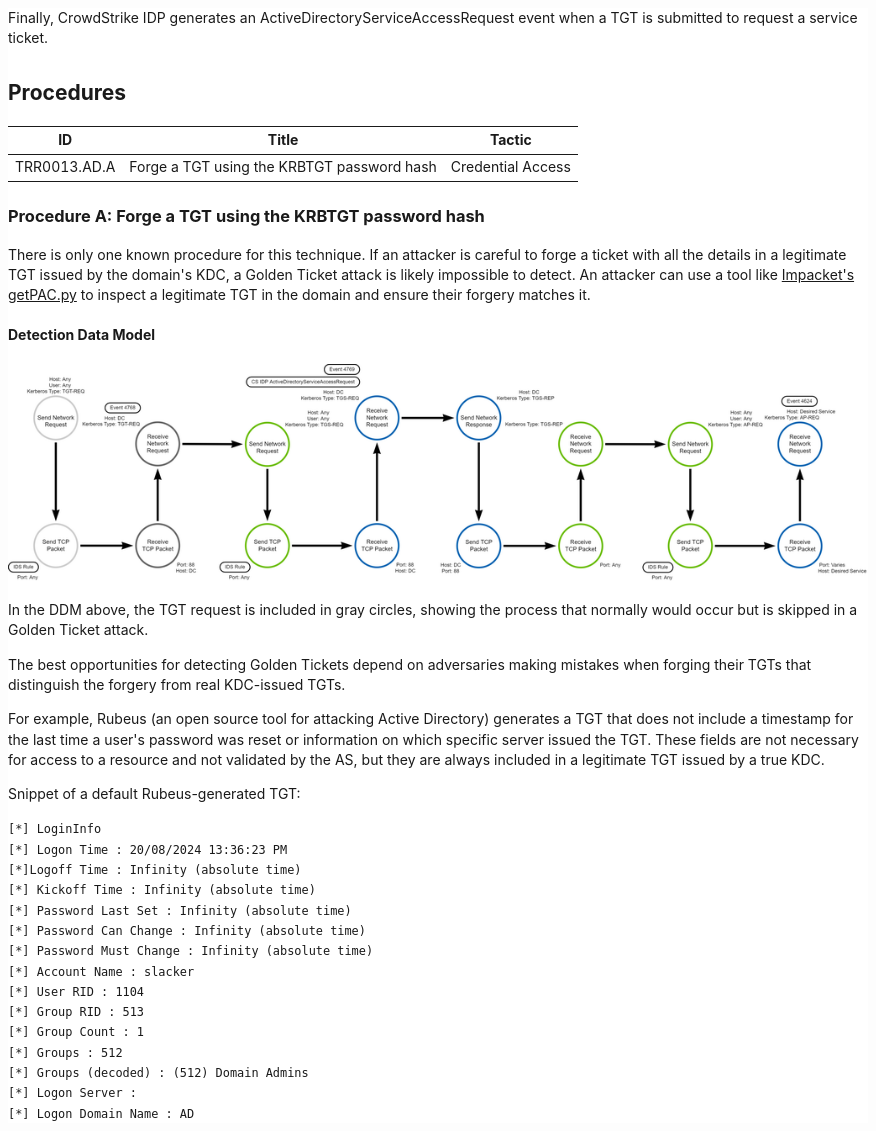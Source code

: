 Finally, CrowdStrike IDP generates an ActiveDirectoryServiceAccessRequest event
when a TGT is submitted to request a service ticket.

## Procedures

| ID | Title | Tactic |
|----|----|----|
| TRR0013.AD.A | Forge a TGT using the KRBTGT password hash | Credential Access |

### Procedure A: Forge a TGT using the KRBTGT password hash

There is only one known procedure for this technique. If an attacker is careful
to forge a ticket with  all the details in a legitimate TGT issued by the
domain's KDC, a Golden Ticket attack is likely impossible to detect. An attacker
can use a tool like [Impacket's getPAC.py] to inspect a legitimate TGT in the
domain and ensure their forgery matches it.

#### Detection Data Model

![DDM - TRR0013.AD.A](ddms/trr0013_ad_a.png)

In the DDM above, the TGT request is included in gray circles, showing the
process that normally would occur but is skipped in a Golden Ticket attack.

The best opportunities for detecting Golden Tickets depend on adversaries making
mistakes when forging their TGTs that distinguish the forgery from real
KDC-issued TGTs.

For example, Rubeus (an open source tool for attacking Active Directory)
generates a TGT that does not include a timestamp for the last time a user's
password was reset or information on which specific server issued the TGT. These
fields are not necessary for access to a resource and not validated by the AS,
but they are always included in a legitimate TGT issued by a true KDC.

Snippet of a default Rubeus-generated TGT:

```text
[*] LoginInfo
[*] Logon Time : 20/08/2024 13:36:23 PM
[*]Logoff Time : Infinity (absolute time)
[*] Kickoff Time : Infinity (absolute time)
[*] Password Last Set : Infinity (absolute time)
[*] Password Can Change : Infinity (absolute time)
[*] Password Must Change : Infinity (absolute time)
[*] Account Name : slacker
[*] User RID : 1104
[*] Group RID : 513
[*] Group Count : 1
[*] Groups : 512
[*] Groups (decoded) : (512) Domain Admins
[*] Logon Server :
[*] Logon Domain Name : AD
```


[Kerberos and Windows Security - Robert Broeckelmann]: https://medium.com/@robert.broeckelmann/kerberos-and-windows-security-kerberos-v5-protocol-b9c804e06479
[Kerberos Wireshark Captures - Robert Broeckelmann]: https://medium.com/@robert.broeckelmann/kerberos-wireshark-captures-a-windows-login-example-151fabf3375a
[Golden Ticket Attack for Blue Teams - Orhan Öztaş]: https://orhanoztasbir.medium.com/golden-ticket-attack-explaining-from-the-blue-team-perspective-411361ca7a22
[Formal PAC MIDL Definition - Microsoft Learn]: https://learn.microsoft.com/en-us/openspecs/windows_protocols/ms-pac/1d4912dd-5115-4124-94b6-fa414add575f
[GetPac.py - GitHub]: https://github.com/fortra/impacket/blob/master/examples/getPac.py
[Kerberos & KRBTGT: AD's Domain Kerberos Service Account- AD Security]: https://adsecurity.org/?p=483
[Kerberos, Active Directory’s Secret Decoder Ring - AD Security]: https://adsecurity.org/?p=227
[Detecting Forged Kerberos Ticket - AD Security]: https://adsecurity.org/?p=1515
[Abusing Microsoft Kerberos - Sorry you guys don't get it - Benjamin Delpy]: https://www.slideshare.net/slideshow/abusing-microsoft-kerberos-sorry-you-guys-dont-get-it/37957800
[Fighting Golden Ticket Attacks - Varonis]: https://www.varonis.com/blog/pac_requestor-and-golden-ticket-attacks
[Kerberos Attacks (Part 2) - RedFox Security]: https://redfoxsec.com/blog/kerberos-attacks-part-2/
[Diamond Tickets - Semperis]: https://www.semperis.com/blog/a-diamond-ticket-in-the-ruff/
[Impacket describeTicket.py - GitHub]: https://github.com/fortra/impacket/blob/master/examples/describeTicket.py
[Designing an Authentication System - MIT.edu]: https://web.mit.edu/kerberos/dialogue.html
[The New Generation of Kerberos Attacks - Palo Alto]: https://unit42.paloaltonetworks.com/next-gen-kerberos-attacks/
[Privilege Attribute Certificate Data Structure - Microsoft Learn]: https://learn.microsoft.com/en-us/openspecs/windows_protocols/ms-pac/54d570b1-fc54-4c54-8218-f770440ec334
[Privileged Attribute Certificate]: https://learn.microsoft.com/en-us/openspecs/windows_protocols/ms-pac/1d4912dd-5115-4124-94b6-fa414add575f
[Impacket's getPAC.py]: https://github.com/fortra/impacket/blob/master/examples/getPac.py
[Atomic Tests 1-2]: https://github.com/redcanaryco/atomic-red-team/blob/master/atomics/T1558.001/T1558.001.md
[T1558.001]: https://attack.mitre.org/techniques/T1558/001/
[^1]: [Kerberos and Windows Security - Robert Broeckelmann](https://medium.com/@robert.broeckelmann/kerberos-and-windows-security-kerberos-v5-protocol-b9c804e06479)
[^2]: [Kerberos Wireshark Captures - Robert Broeckelmann](https://medium.com/@robert.broeckelmann/kerberos-wireshark-captures-a-windows-login-example-151fabf3375a)
[^3]: [Designing an Authentication System - MIT.edu](https://web.mit.edu/kerberos/dialogue.html)